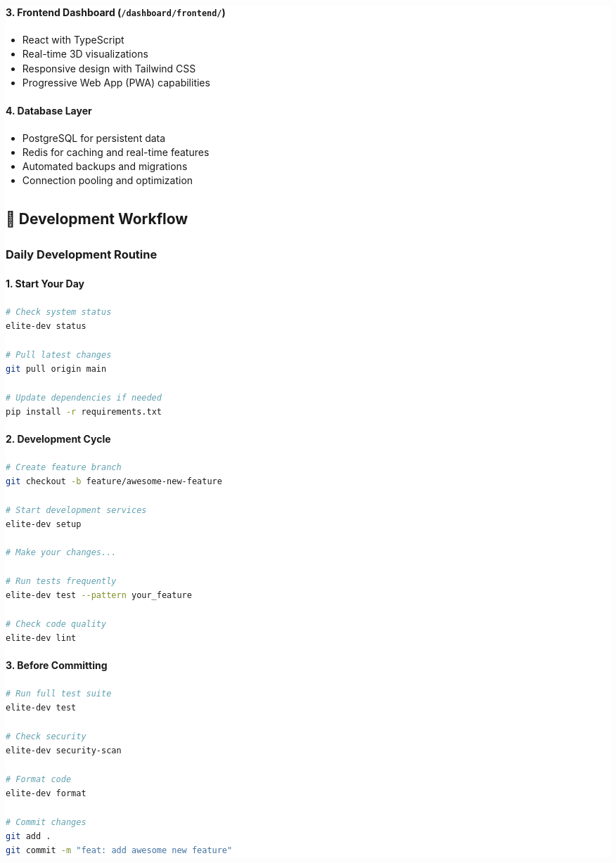 #### 3. Frontend Dashboard (`/dashboard/frontend/`)
- React with TypeScript
- Real-time 3D visualizations
- Responsive design with Tailwind CSS
- Progressive Web App (PWA) capabilities

#### 4. Database Layer
- PostgreSQL for persistent data
- Redis for caching and real-time features
- Automated backups and migrations
- Connection pooling and optimization

## 🔧 Development Workflow

### Daily Development Routine

#### 1. Start Your Day
```bash
# Check system status
elite-dev status

# Pull latest changes
git pull origin main

# Update dependencies if needed
pip install -r requirements.txt
```

#### 2. Development Cycle
```bash
# Create feature branch
git checkout -b feature/awesome-new-feature

# Start development services
elite-dev setup

# Make your changes...

# Run tests frequently
elite-dev test --pattern your_feature

# Check code quality
elite-dev lint
```

#### 3. Before Committing
```bash
# Run full test suite
elite-dev test

# Check security
elite-dev security-scan

# Format code
elite-dev format

# Commit changes
git add .
git commit -m "feat: add awesome new feature"
```
